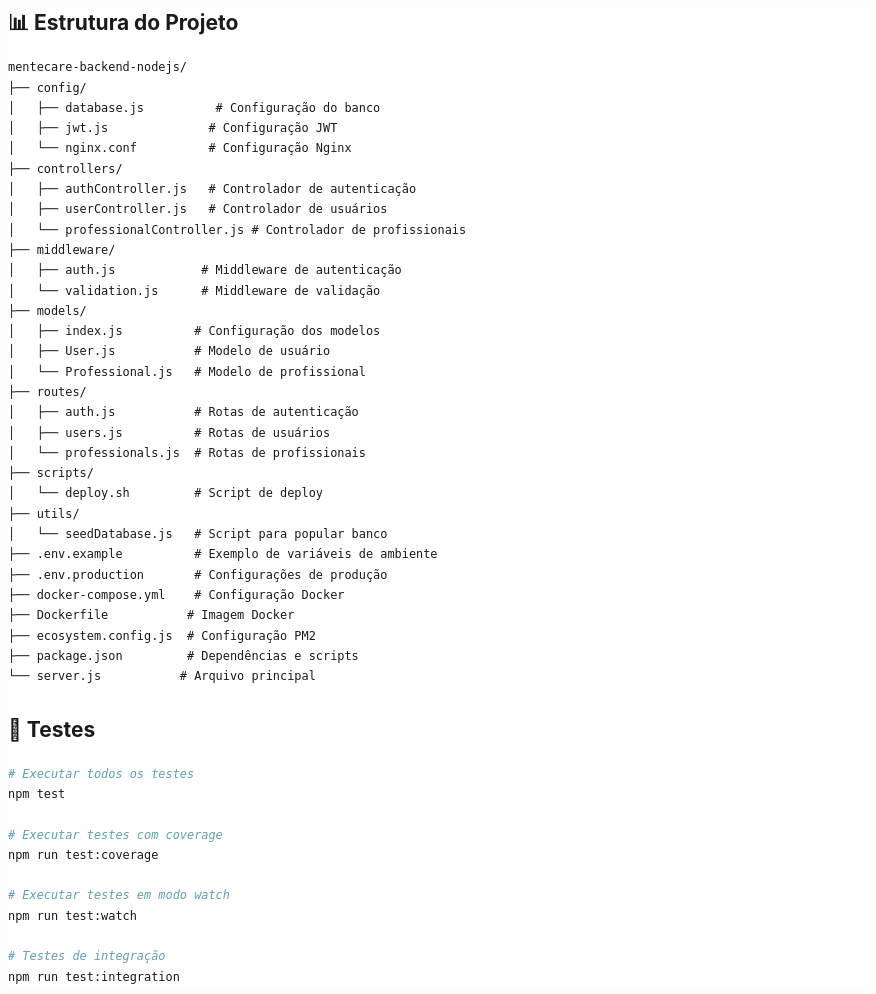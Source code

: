 ## 📊 Estrutura do Projeto

```
mentecare-backend-nodejs/
├── config/
│   ├── database.js          # Configuração do banco
│   ├── jwt.js              # Configuração JWT
│   └── nginx.conf          # Configuração Nginx
├── controllers/
│   ├── authController.js   # Controlador de autenticação
│   ├── userController.js   # Controlador de usuários
│   └── professionalController.js # Controlador de profissionais
├── middleware/
│   ├── auth.js            # Middleware de autenticação
│   └── validation.js      # Middleware de validação
├── models/
│   ├── index.js          # Configuração dos modelos
│   ├── User.js           # Modelo de usuário
│   └── Professional.js   # Modelo de profissional
├── routes/
│   ├── auth.js           # Rotas de autenticação
│   ├── users.js          # Rotas de usuários
│   └── professionals.js  # Rotas de profissionais
├── scripts/
│   └── deploy.sh         # Script de deploy
├── utils/
│   └── seedDatabase.js   # Script para popular banco
├── .env.example          # Exemplo de variáveis de ambiente
├── .env.production       # Configurações de produção
├── docker-compose.yml    # Configuração Docker
├── Dockerfile           # Imagem Docker
├── ecosystem.config.js  # Configuração PM2
├── package.json         # Dependências e scripts
└── server.js           # Arquivo principal
```

## 🧪 Testes

```bash
# Executar todos os testes
npm test

# Executar testes com coverage
npm run test:coverage

# Executar testes em modo watch
npm run test:watch

# Testes de integração
npm run test:integration
```
